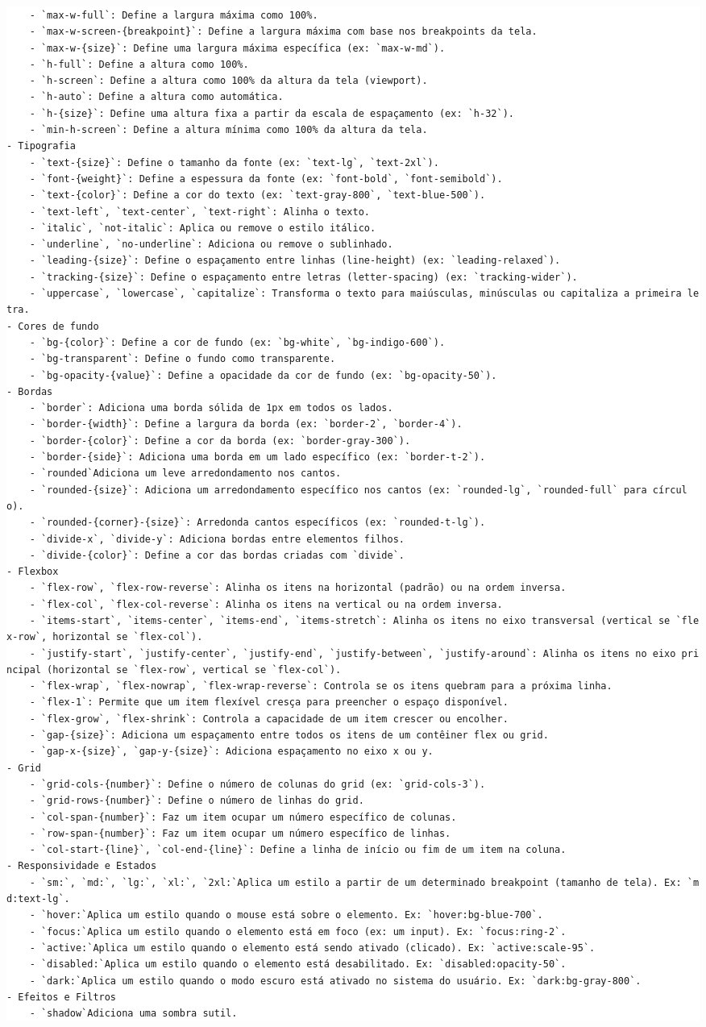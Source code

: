		- `max-w-full`: Define a largura máxima como 100%.
		- `max-w-screen-{breakpoint}`: Define a largura máxima com base nos breakpoints da tela.
		- `max-w-{size}`: Define uma largura máxima específica (ex: `max-w-md`).
		- `h-full`: Define a altura como 100%.
		- `h-screen`: Define a altura como 100% da altura da tela (viewport).
		- `h-auto`: Define a altura como automática.
		- `h-{size}`: Define uma altura fixa a partir da escala de espaçamento (ex: `h-32`).
		- `min-h-screen`: Define a altura mínima como 100% da altura da tela.
	- Tipografia
		- `text-{size}`: Define o tamanho da fonte (ex: `text-lg`, `text-2xl`).
		- `font-{weight}`: Define a espessura da fonte (ex: `font-bold`, `font-semibold`).
		- `text-{color}`: Define a cor do texto (ex: `text-gray-800`, `text-blue-500`).
		- `text-left`, `text-center`, `text-right`: Alinha o texto.
		- `italic`, `not-italic`: Aplica ou remove o estilo itálico.
		- `underline`, `no-underline`: Adiciona ou remove o sublinhado.
		- `leading-{size}`: Define o espaçamento entre linhas (line-height) (ex: `leading-relaxed`).
		- `tracking-{size}`: Define o espaçamento entre letras (letter-spacing) (ex: `tracking-wider`).
		- `uppercase`, `lowercase`, `capitalize`: Transforma o texto para maiúsculas, minúsculas ou capitaliza a primeira letra.
	- Cores de fundo
		- `bg-{color}`: Define a cor de fundo (ex: `bg-white`, `bg-indigo-600`).
		- `bg-transparent`: Define o fundo como transparente.
		- `bg-opacity-{value}`: Define a opacidade da cor de fundo (ex: `bg-opacity-50`).
	- Bordas
		- `border`: Adiciona uma borda sólida de 1px em todos os lados.
		- `border-{width}`: Define a largura da borda (ex: `border-2`, `border-4`).
		- `border-{color}`: Define a cor da borda (ex: `border-gray-300`).
		- `border-{side}`: Adiciona uma borda em um lado específico (ex: `border-t-2`).
		- `rounded`Adiciona um leve arredondamento nos cantos.
		- `rounded-{size}`: Adiciona um arredondamento específico nos cantos (ex: `rounded-lg`, `rounded-full` para círculo).
		- `rounded-{corner}-{size}`: Arredonda cantos específicos (ex: `rounded-t-lg`).
		- `divide-x`, `divide-y`: Adiciona bordas entre elementos filhos.
		- `divide-{color}`: Define a cor das bordas criadas com `divide`.
	- Flexbox
		- `flex-row`, `flex-row-reverse`: Alinha os itens na horizontal (padrão) ou na ordem inversa.
		- `flex-col`, `flex-col-reverse`: Alinha os itens na vertical ou na ordem inversa.
		- `items-start`, `items-center`, `items-end`, `items-stretch`: Alinha os itens no eixo transversal (vertical se `flex-row`, horizontal se `flex-col`).
		- `justify-start`, `justify-center`, `justify-end`, `justify-between`, `justify-around`: Alinha os itens no eixo principal (horizontal se `flex-row`, vertical se `flex-col`).
		- `flex-wrap`, `flex-nowrap`, `flex-wrap-reverse`: Controla se os itens quebram para a próxima linha.
		- `flex-1`: Permite que um item flexível cresça para preencher o espaço disponível.
		- `flex-grow`, `flex-shrink`: Controla a capacidade de um item crescer ou encolher.
		- `gap-{size}`: Adiciona um espaçamento entre todos os itens de um contêiner flex ou grid.
		- `gap-x-{size}`, `gap-y-{size}`: Adiciona espaçamento no eixo x ou y.
	- Grid
		- `grid-cols-{number}`: Define o número de colunas do grid (ex: `grid-cols-3`).
		- `grid-rows-{number}`: Define o número de linhas do grid.
		- `col-span-{number}`: Faz um item ocupar um número específico de colunas.
		- `row-span-{number}`: Faz um item ocupar um número específico de linhas.
		- `col-start-{line}`, `col-end-{line}`: Define a linha de início ou fim de um item na coluna.
	- Responsividade e Estados
		- `sm:`, `md:`, `lg:`, `xl:`, `2xl:`Aplica um estilo a partir de um determinado breakpoint (tamanho de tela). Ex: `md:text-lg`.
		- `hover:`Aplica um estilo quando o mouse está sobre o elemento. Ex: `hover:bg-blue-700`.
		- `focus:`Aplica um estilo quando o elemento está em foco (ex: um input). Ex: `focus:ring-2`.
		- `active:`Aplica um estilo quando o elemento está sendo ativado (clicado). Ex: `active:scale-95`.
		- `disabled:`Aplica um estilo quando o elemento está desabilitado. Ex: `disabled:opacity-50`.
		- `dark:`Aplica um estilo quando o modo escuro está ativado no sistema do usuário. Ex: `dark:bg-gray-800`.
	- Efeitos e Filtros
		- `shadow`Adiciona uma sombra sutil.